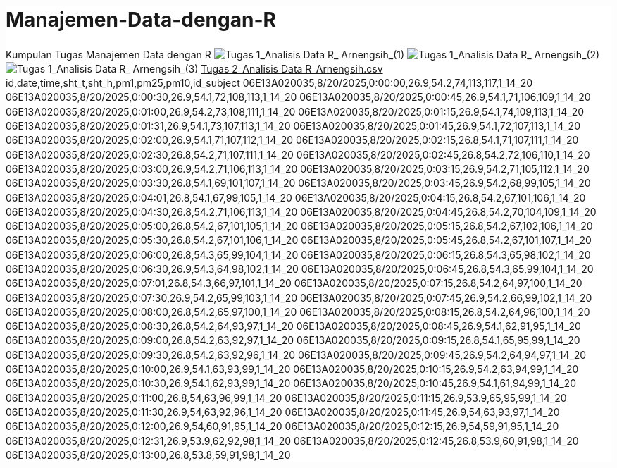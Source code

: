 # Manajemen-Data-dengan-R
Kumpulan Tugas Manajemen Data dengan R
![Tugas 1_Analisis Data R_ Arnengsih_(1)](https://github.com/user-attachments/assets/f99ac8dc-0b05-4b27-ba69-d4198ef45550)
![Tugas 1_Analisis Data R_ Arnengsih_(2)](https://github.com/user-attachments/assets/7368faff-72e1-43ae-b5c4-349f92238b92)
![Tugas 1_Analisis Data R_ Arnengsih_(3)](https://github.com/user-attachments/assets/051246c3-77c3-4521-9be7-7c8a39fb3056)
[Tugas 2_Analisis Data R_Arnengsih.csv](https://github.com/user-attachments/files/23044497/Tugas.2_Analisis.Data.R_Arnengsih.csv)
id,date,time,sht_t,sht_h,pm1,pm25,pm10,id_subject
06E13A020035,8/20/2025,0:00:00,26.9,54.2,74,113,117,1_14_20
06E13A020035,8/20/2025,0:00:30,26.9,54.1,72,108,113,1_14_20
06E13A020035,8/20/2025,0:00:45,26.9,54.1,71,106,109,1_14_20
06E13A020035,8/20/2025,0:01:00,26.9,54.2,73,108,111,1_14_20
06E13A020035,8/20/2025,0:01:15,26.9,54.1,74,109,113,1_14_20
06E13A020035,8/20/2025,0:01:31,26.9,54.1,73,107,113,1_14_20
06E13A020035,8/20/2025,0:01:45,26.9,54.1,72,107,113,1_14_20
06E13A020035,8/20/2025,0:02:00,26.9,54.1,71,107,112,1_14_20
06E13A020035,8/20/2025,0:02:15,26.8,54.1,71,107,111,1_14_20
06E13A020035,8/20/2025,0:02:30,26.8,54.2,71,107,111,1_14_20
06E13A020035,8/20/2025,0:02:45,26.8,54.2,72,106,110,1_14_20
06E13A020035,8/20/2025,0:03:00,26.9,54.2,71,106,113,1_14_20
06E13A020035,8/20/2025,0:03:15,26.9,54.2,71,105,112,1_14_20
06E13A020035,8/20/2025,0:03:30,26.8,54.1,69,101,107,1_14_20
06E13A020035,8/20/2025,0:03:45,26.9,54.2,68,99,105,1_14_20
06E13A020035,8/20/2025,0:04:01,26.8,54.1,67,99,105,1_14_20
06E13A020035,8/20/2025,0:04:15,26.8,54.2,67,101,106,1_14_20
06E13A020035,8/20/2025,0:04:30,26.8,54.2,71,106,113,1_14_20
06E13A020035,8/20/2025,0:04:45,26.8,54.2,70,104,109,1_14_20
06E13A020035,8/20/2025,0:05:00,26.8,54.2,67,101,105,1_14_20
06E13A020035,8/20/2025,0:05:15,26.8,54.2,67,102,106,1_14_20
06E13A020035,8/20/2025,0:05:30,26.8,54.2,67,101,106,1_14_20
06E13A020035,8/20/2025,0:05:45,26.8,54.2,67,101,107,1_14_20
06E13A020035,8/20/2025,0:06:00,26.8,54.3,65,99,104,1_14_20
06E13A020035,8/20/2025,0:06:15,26.8,54.3,65,98,102,1_14_20
06E13A020035,8/20/2025,0:06:30,26.9,54.3,64,98,102,1_14_20
06E13A020035,8/20/2025,0:06:45,26.8,54.3,65,99,104,1_14_20
06E13A020035,8/20/2025,0:07:01,26.8,54.3,66,97,101,1_14_20
06E13A020035,8/20/2025,0:07:15,26.8,54.2,64,97,100,1_14_20
06E13A020035,8/20/2025,0:07:30,26.9,54.2,65,99,103,1_14_20
06E13A020035,8/20/2025,0:07:45,26.9,54.2,66,99,102,1_14_20
06E13A020035,8/20/2025,0:08:00,26.8,54.2,65,97,100,1_14_20
06E13A020035,8/20/2025,0:08:15,26.8,54.2,64,96,100,1_14_20
06E13A020035,8/20/2025,0:08:30,26.8,54.2,64,93,97,1_14_20
06E13A020035,8/20/2025,0:08:45,26.9,54.1,62,91,95,1_14_20
06E13A020035,8/20/2025,0:09:00,26.8,54.2,63,92,97,1_14_20
06E13A020035,8/20/2025,0:09:15,26.8,54.1,65,95,99,1_14_20
06E13A020035,8/20/2025,0:09:30,26.8,54.2,63,92,96,1_14_20
06E13A020035,8/20/2025,0:09:45,26.9,54.2,64,94,97,1_14_20
06E13A020035,8/20/2025,0:10:00,26.9,54.1,63,93,99,1_14_20
06E13A020035,8/20/2025,0:10:15,26.9,54.2,63,94,99,1_14_20
06E13A020035,8/20/2025,0:10:30,26.9,54.1,62,93,99,1_14_20
06E13A020035,8/20/2025,0:10:45,26.9,54.1,61,94,99,1_14_20
06E13A020035,8/20/2025,0:11:00,26.8,54,63,96,99,1_14_20
06E13A020035,8/20/2025,0:11:15,26.9,53.9,65,95,99,1_14_20
06E13A020035,8/20/2025,0:11:30,26.9,54,63,92,96,1_14_20
06E13A020035,8/20/2025,0:11:45,26.9,54,63,93,97,1_14_20
06E13A020035,8/20/2025,0:12:00,26.9,54,60,91,95,1_14_20
06E13A020035,8/20/2025,0:12:15,26.9,54,59,91,95,1_14_20
06E13A020035,8/20/2025,0:12:31,26.9,53.9,62,92,98,1_14_20
06E13A020035,8/20/2025,0:12:45,26.8,53.9,60,91,98,1_14_20
06E13A020035,8/20/2025,0:13:00,26.8,53.8,59,91,98,1_14_20